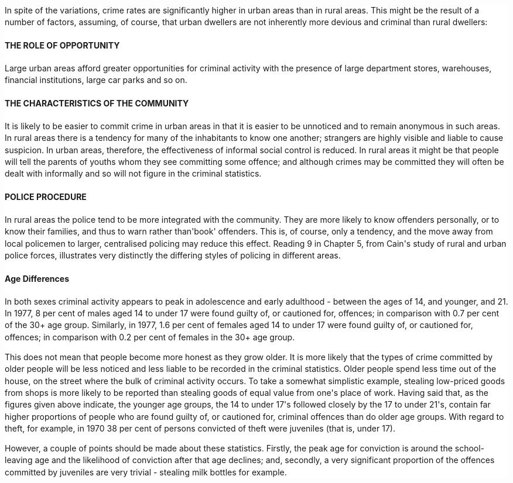 In spite of the variations, crime rates are significantly higher in urban areas than in rural areas.
This might be the result of a number of factors, assuming, of course, that urban dwellers are not inherently more devious and criminal than rural dwellers:

#### THE ROLE OF OPPORTUNITY

Large urban areas afford greater opportunities for criminal activity with the presence of large department stores, warehouses, financial institutions, large car parks and so on.

#### THE CHARACTERISTICS OF THE COMMUNITY

It is likely to be easier to commit crime in urban areas in that it is easier to be unnoticed and to remain anonymous in such areas.
In rural areas there is a tendency for many of the inhabitants to know one another; strangers are highly visible and liable to cause suspicion.
In urban areas, therefore, the effectiveness of informal social control is reduced.
In rural areas it might be that people will tell the parents of youths whom they see committing some offence; and although crimes may be committed they will often be dealt with informally and so will not figure in the criminal statistics.

#### POLICE PROCEDURE

In rural areas the police tend to be more integrated with the community.
They are more likely to know offenders personally, or to know their families, and thus to warn rather than'book' offenders.
This is, of course, only a tendency, and the move away from local policemen to larger, centralised policing may reduce this effect.
Reading 9 in Chapter 5, from Cain's study of rural and urban police forces, illustrates very distinctly the differing styles of policing in different areas.

#### Age Differences

In both sexes criminal activity appears to peak in adolescence and early adulthood - between the ages of 14, and younger, and 21.
In 1977, 8 per cent of males aged 14 to under 17 were found guilty of, or cautioned for, offences; in comparison with 0.7 per cent of the 30+ age group.
Similarly, in 1977, 1.6 per cent of females aged 14 to under 17 were found guilty of, or cautioned for, offences; in comparison with 0.2 per cent of females in the 30+ age group.

This does not mean that people become more honest as they grow older.
It is more likely that the types of crime committed by older people will be less noticed and less liable to be recorded in the criminal statistics.
Older people spend less time out of the house, on the street where the bulk of criminal activity occurs.
To take a somewhat simplistic example, stealing low-priced goods from shops is more likely to be reported than stealing goods of equal value from one's place of work.
Having said that, as the figures given above indicate, the younger age groups, the 14 to under 17's followed closely by the 17 to under 21's, contain far higher proportions of people who are found guilty of, or cautioned for, criminal offences than do older age groups.
With regard to theft, for example, in 1970 38 per cent of persons convicted of theft were juveniles (that is, under 17).

However, a couple of points should be made about these statistics.
Firstly, the peak age for conviction is around the school-leaving age and the likelihood of conviction after that age declines; and, secondly, a very significant proportion of the offences committed by juveniles are very trivial - stealing milk bottles for example.
